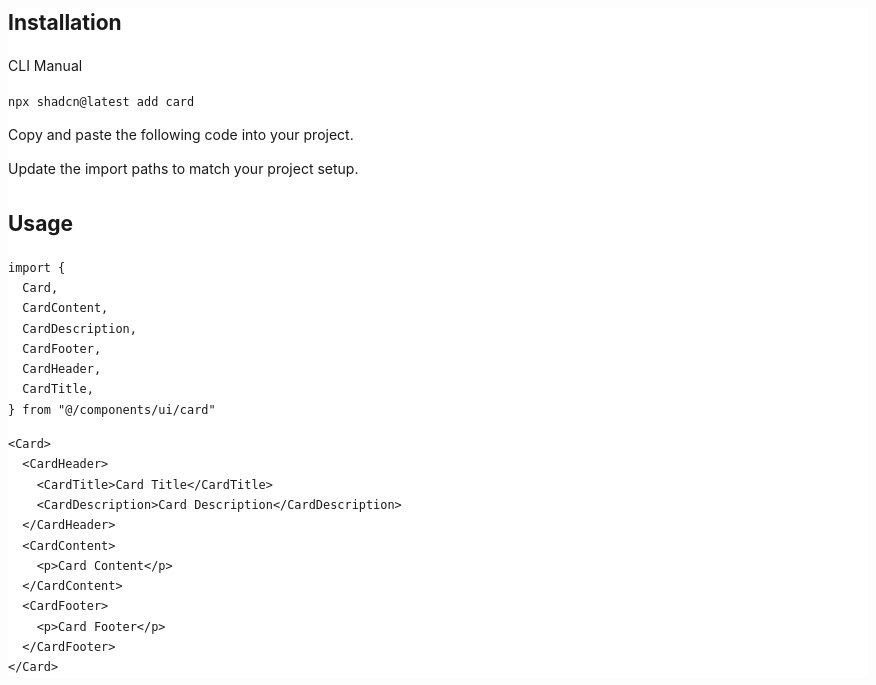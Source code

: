 <ComponentPreview name="card-with-form" description="A card with a form" />

## Installation

<Tabs defaultValue="cli">

<TabsList>
  <TabsTrigger value="cli">CLI</TabsTrigger>
  <TabsTrigger value="manual">Manual</TabsTrigger>
</TabsList>
<TabsContent value="cli">

```bash
npx shadcn@latest add card
```

</TabsContent>

<TabsContent value="manual">

<Steps>

<Step>Copy and paste the following code into your project.</Step>

<ComponentSource name="card" />

<Step>Update the import paths to match your project setup.</Step>

</Steps>

</TabsContent>

</Tabs>

## Usage

```tsx
import {
  Card,
  CardContent,
  CardDescription,
  CardFooter,
  CardHeader,
  CardTitle,
} from "@/components/ui/card"
```

```tsx
<Card>
  <CardHeader>
    <CardTitle>Card Title</CardTitle>
    <CardDescription>Card Description</CardDescription>
  </CardHeader>
  <CardContent>
    <p>Card Content</p>
  </CardContent>
  <CardFooter>
    <p>Card Footer</p>
  </CardFooter>
</Card>
```
